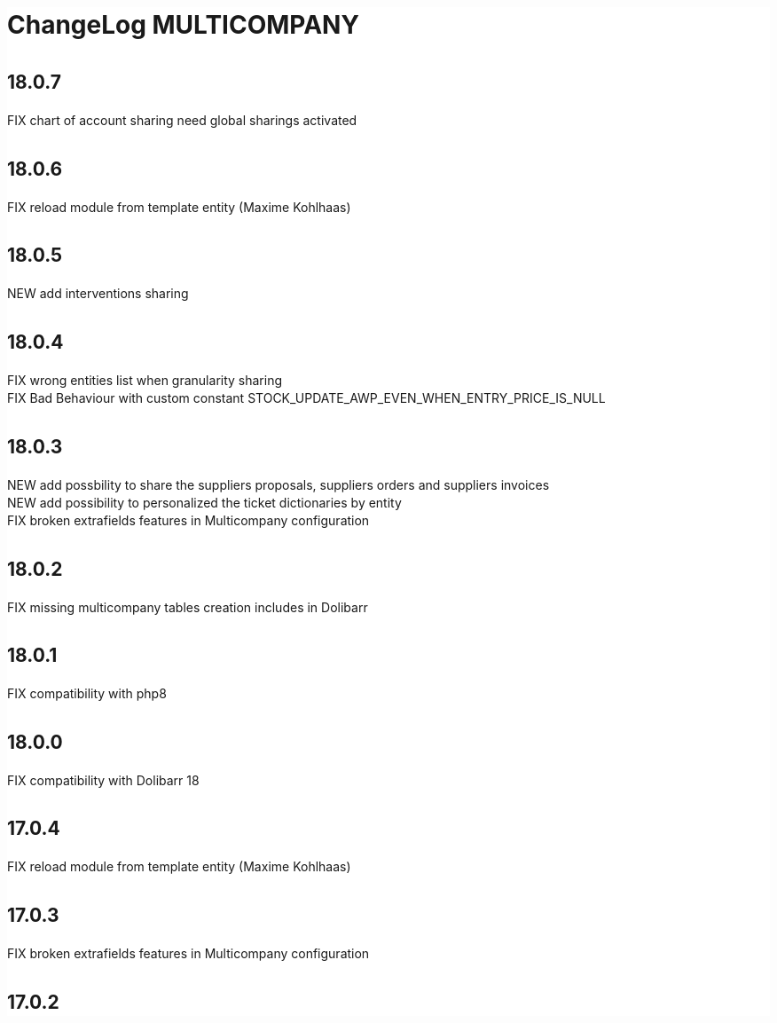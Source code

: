 # ChangeLog MULTICOMPANY

## 18.0.7

FIX chart of account sharing need global sharings activated

## 18.0.6

FIX reload module from template entity (Maxime Kohlhaas)

## 18.0.5

NEW add interventions sharing

## 18.0.4

FIX wrong entities list when granularity sharing  
FIX Bad Behaviour with custom constant STOCK_UPDATE_AWP_EVEN_WHEN_ENTRY_PRICE_IS_NULL

## 18.0.3

NEW add possbility to share the suppliers proposals, suppliers orders and suppliers invoices  
NEW add possibility to personalized the ticket dictionaries by entity  
FIX broken extrafields features in Multicompany configuration

## 18.0.2

FIX missing multicompany tables creation includes in Dolibarr

## 18.0.1

FIX compatibility with php8

## 18.0.0

FIX compatibility with Dolibarr 18

## 17.0.4

FIX reload module from template entity (Maxime Kohlhaas)

## 17.0.3

FIX broken extrafields features in Multicompany configuration


## 17.0.2
